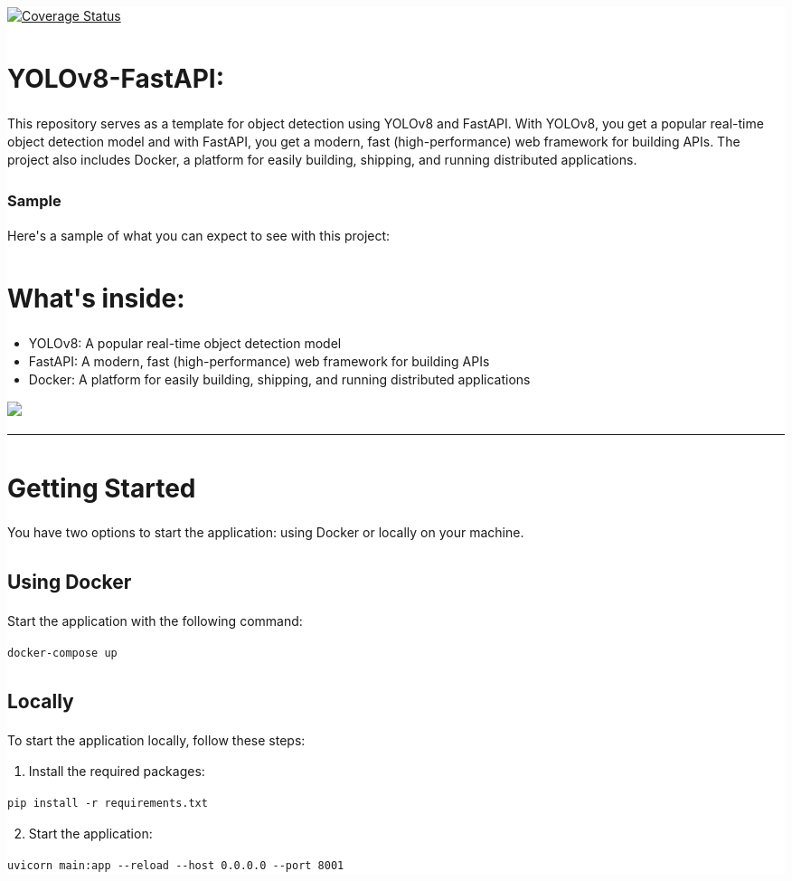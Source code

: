 [![Coverage Status](https://img.shields.io/badge/coverage-97%25-brightgreen.svg)](https://github.com/Alex-Lekov/yolov8-fastapi)

# YOLOv8-FastAPI:

This repository serves as a template for object detection using YOLOv8 and FastAPI. With YOLOv8, you get a popular real-time object detection model and with FastAPI, you get a modern, fast (high-performance) web framework for building APIs. The project also includes Docker, a platform for easily building, shipping, and running distributed applications.

### Sample

Here's a sample of what you can expect to see with this project:
<img width=600 src="./tests/res/fastapi_sample.png" alt="">

# What's inside:

- YOLOv8: A popular real-time object detection model
- FastAPI: A modern, fast (high-performance) web framework for building APIs
- Docker: A platform for easily building, shipping, and running distributed applications

<img width="100%" src="https://raw.githubusercontent.com/ultralytics/assets/main/yolov8/yolo-comparison-plots.png"></a>

---

# Getting Started

You have two options to start the application: using Docker or locally on your machine.

## Using Docker

Start the application with the following command:

```
docker-compose up
```

## Locally

To start the application locally, follow these steps:

1. Install the required packages:

```
pip install -r requirements.txt
```

2. Start the application:

```
uvicorn main:app --reload --host 0.0.0.0 --port 8001
```
